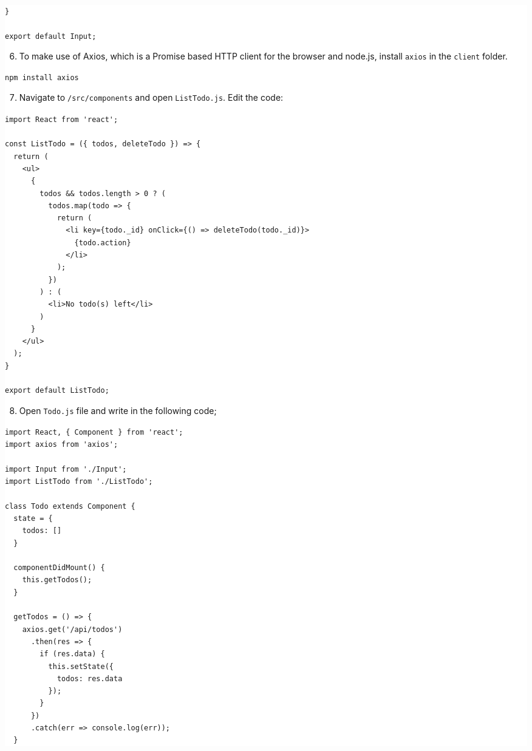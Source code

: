 ```
}

export default Input;
```
6. To make use of Axios, which is a Promise based HTTP client for the browser and node.js, install ```axios``` in the ```client``` folder.
```
npm install axios
```
7. Navigate to ```/src/components``` and open ```ListTodo.js```. Edit the code:
```
import React from 'react';

const ListTodo = ({ todos, deleteTodo }) => {
  return (
    <ul>
      {
        todos && todos.length > 0 ? (
          todos.map(todo => {
            return (
              <li key={todo._id} onClick={() => deleteTodo(todo._id)}>
                {todo.action}
              </li>
            );
          })
        ) : (
          <li>No todo(s) left</li>
        )
      }
    </ul>
  );
}

export default ListTodo;
```
8. Open ```Todo.js``` file and write in the following code;
```
import React, { Component } from 'react';
import axios from 'axios';

import Input from './Input';
import ListTodo from './ListTodo';

class Todo extends Component {
  state = {
    todos: []
  }

  componentDidMount() {
    this.getTodos();
  }

  getTodos = () => {
    axios.get('/api/todos')
      .then(res => {
        if (res.data) {
          this.setState({
            todos: res.data
          });
        }
      })
      .catch(err => console.log(err));
  }

```
